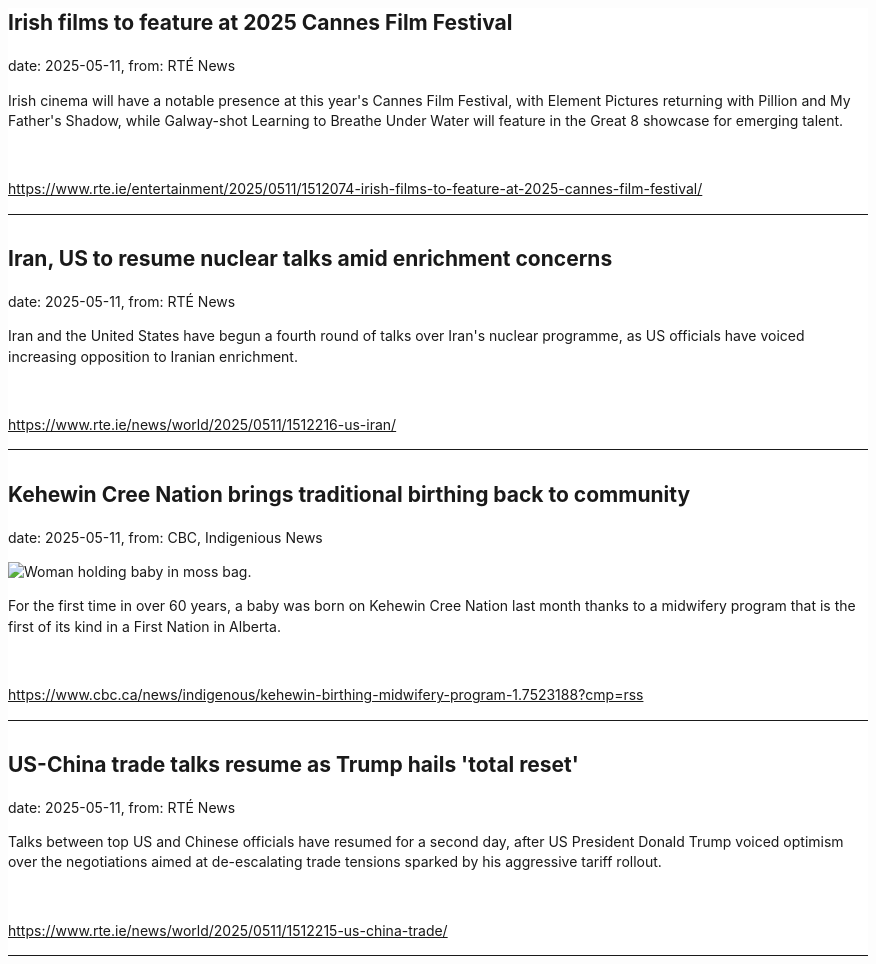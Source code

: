 
## Irish films to feature at 2025 Cannes Film Festival

date: 2025-05-11, from: RTÉ News

Irish cinema will have a notable presence at this year's Cannes Film Festival, with Element Pictures returning with Pillion and My Father's Shadow, while Galway-shot Learning to Breathe Under Water will feature in the Great 8 showcase for emerging talent. 

<br> 

<https://www.rte.ie/entertainment/2025/0511/1512074-irish-films-to-feature-at-2025-cannes-film-festival/>

---

## Iran, US to resume nuclear talks amid enrichment concerns

date: 2025-05-11, from: RTÉ News

Iran and the United States have begun a fourth round of talks over Iran's nuclear programme, as US officials have voiced increasing opposition to Iranian enrichment. 

<br> 

<https://www.rte.ie/news/world/2025/0511/1512216-us-iran/>

---

## Kehewin Cree Nation brings traditional birthing back to community

date: 2025-05-11, from: CBC, Indigenious News

<img src='https://i.cbc.ca/1.7523203.1746047690!/fileImage/httpImage/image.jpg_gen/derivatives/16x9_620/maelan-simaganis-tsatoke-holding-baby.jpg' alt='Woman holding baby in moss bag. ' width='620' height='349' title='Maelan Simaganis-Tsatoke holding Kasokikapowit Gadwa, who is the first baby born in Kehewin Cree Nation in over 70 years.'/><p>For the first time in over 60 years, a baby was born on Kehewin Cree Nation last month thanks to a midwifery program that is the first of its kind in a First Nation in Alberta. </p> 

<br> 

<https://www.cbc.ca/news/indigenous/kehewin-birthing-midwifery-program-1.7523188?cmp=rss>

---

## US-China trade talks resume as Trump hails 'total reset'

date: 2025-05-11, from: RTÉ News

Talks between top US and Chinese officials have resumed for a second day, after US President Donald Trump voiced optimism over the negotiations aimed at de-escalating trade tensions sparked by his aggressive tariff rollout. 

<br> 

<https://www.rte.ie/news/world/2025/0511/1512215-us-china-trade/>

---
